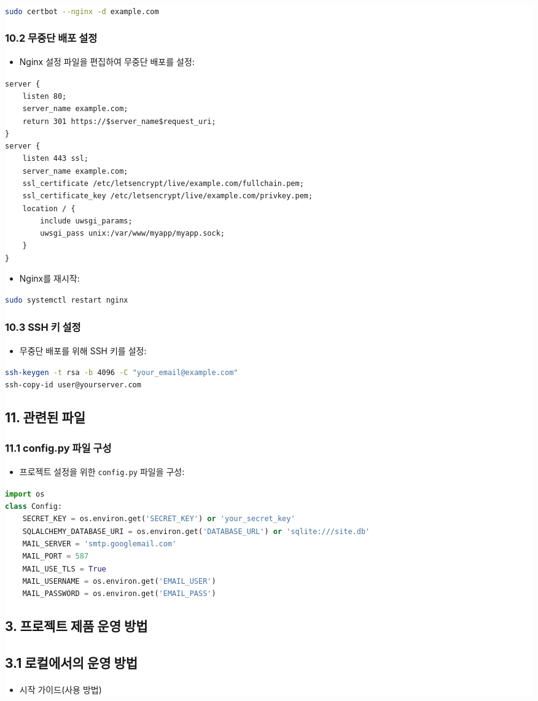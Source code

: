 ```bash
sudo certbot --nginx -d example.com
```
### 10.2 무중단 배포 설정
- Nginx 설정 파일을 편집하여 무중단 배포를 설정:
```nginx
server {
    listen 80;
    server_name example.com;
    return 301 https://$server_name$request_uri;
}
server {
    listen 443 ssl;
    server_name example.com;
    ssl_certificate /etc/letsencrypt/live/example.com/fullchain.pem;
    ssl_certificate_key /etc/letsencrypt/live/example.com/privkey.pem;
    location / {
        include uwsgi_params;
        uwsgi_pass unix:/var/www/myapp/myapp.sock;
    }
}
```
- Nginx를 재시작:
```bash
sudo systemctl restart nginx
```
### 10.3 SSH 키 설정
- 무중단 배포를 위해 SSH 키를 설정:
```bash
ssh-keygen -t rsa -b 4096 -C "your_email@example.com"
ssh-copy-id user@yourserver.com
```
## 11. 관련된 파일
### 11.1 config.py 파일 구성
- 프로젝트 설정을 위한 `config.py` 파일을 구성:
```python
import os
class Config:
    SECRET_KEY = os.environ.get('SECRET_KEY') or 'your_secret_key'
    SQLALCHEMY_DATABASE_URI = os.environ.get('DATABASE_URL') or 'sqlite:///site.db'
    MAIL_SERVER = 'smtp.googlemail.com'
    MAIL_PORT = 587
    MAIL_USE_TLS = True
    MAIL_USERNAME = os.environ.get('EMAIL_USER')
    MAIL_PASSWORD = os.environ.get('EMAIL_PASS')
```

## 3. 프로젝트 제품 운영 방법  

## 3.1 로컬에서의 운영 방법
- 시작 가이드(사용 방법)
